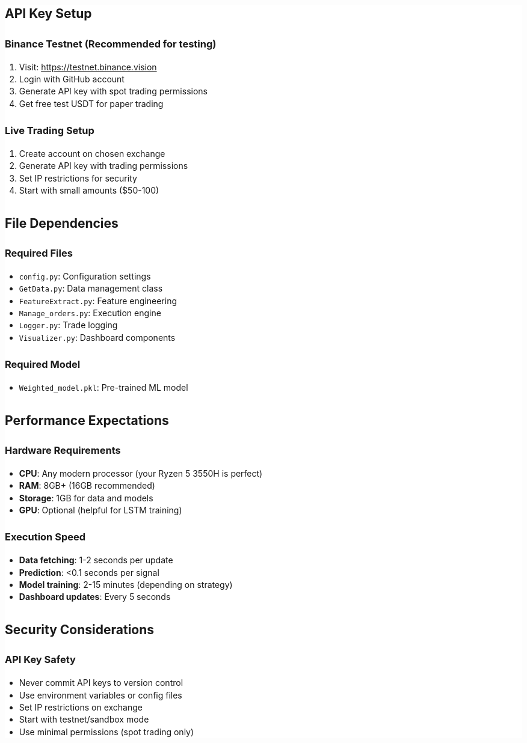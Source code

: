 ## API Key Setup

### Binance Testnet (Recommended for testing)
1. Visit: https://testnet.binance.vision
2. Login with GitHub account
3. Generate API key with spot trading permissions
4. Get free test USDT for paper trading

### Live Trading Setup
1. Create account on chosen exchange
2. Generate API key with trading permissions
3. Set IP restrictions for security
4. Start with small amounts ($50-100)


## File Dependencies

### Required Files
- `config.py`: Configuration settings
- `GetData.py`: Data management class
- `FeatureExtract.py`: Feature engineering
- `Manage_orders.py`: Execution engine
- `Logger.py`: Trade logging
- `Visualizer.py`: Dashboard components

### Required Model
- `Weighted_model.pkl`: Pre-trained ML model

## Performance Expectations

### Hardware Requirements
- **CPU**: Any modern processor (your Ryzen 5 3550H is perfect)
- **RAM**: 8GB+ (16GB recommended)
- **Storage**: 1GB for data and models
- **GPU**: Optional (helpful for LSTM training)

### Execution Speed
- **Data fetching**: 1-2 seconds per update
- **Prediction**: <0.1 seconds per signal
- **Model training**: 2-15 minutes (depending on strategy)
- **Dashboard updates**: Every 5 seconds

## Security Considerations

### API Key Safety
- Never commit API keys to version control
- Use environment variables or config files
- Set IP restrictions on exchange
- Start with testnet/sandbox mode
- Use minimal permissions (spot trading only)

